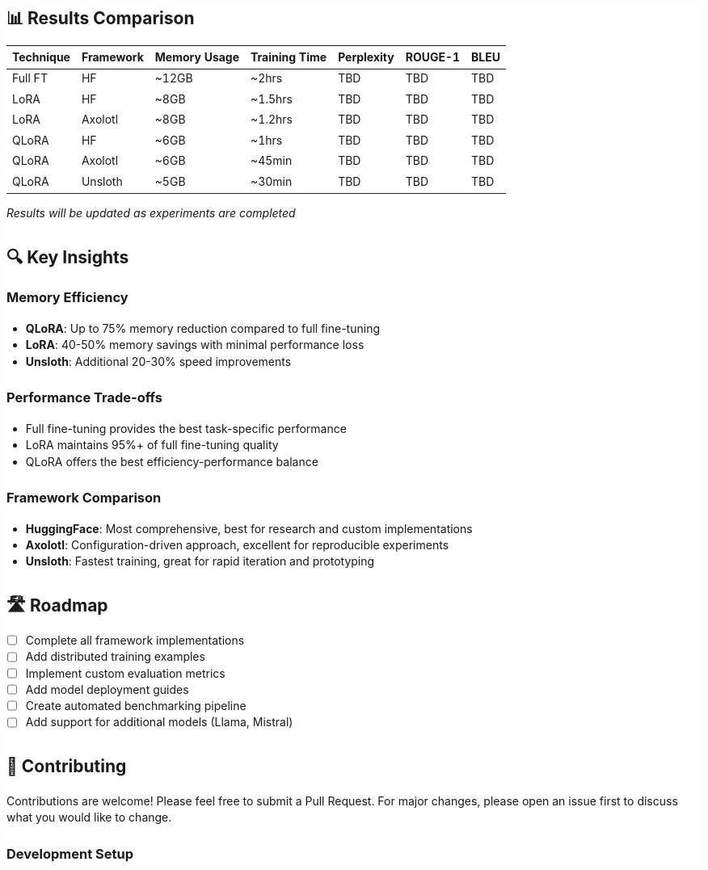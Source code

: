 ## 📊 Results Comparison

| Technique | Framework | Memory Usage | Training Time | Perplexity | ROUGE-1 | BLEU |
|-----------|-----------|--------------|---------------|------------|---------|------|
| Full FT   | HF        | ~12GB        | ~2hrs         | TBD        | TBD     | TBD  |
| LoRA      | HF        | ~8GB         | ~1.5hrs       | TBD        | TBD     | TBD  |
| LoRA      | Axolotl   | ~8GB         | ~1.2hrs       | TBD        | TBD     | TBD  |
| QLoRA     | HF        | ~6GB         | ~1hrs         | TBD        | TBD     | TBD  |
| QLoRA     | Axolotl   | ~6GB         | ~45min        | TBD        | TBD     | TBD  |
| QLoRA     | Unsloth   | ~5GB         | ~30min        | TBD        | TBD     | TBD  |

*Results will be updated as experiments are completed*

## 🔍 Key Insights

### Memory Efficiency
- **QLoRA**: Up to 75% memory reduction compared to full fine-tuning
- **LoRA**: 40-50% memory savings with minimal performance loss
- **Unsloth**: Additional 20-30% speed improvements

### Performance Trade-offs
- Full fine-tuning provides the best task-specific performance
- LoRA maintains 95%+ of full fine-tuning quality
- QLoRA offers the best efficiency-performance balance

### Framework Comparison
- **HuggingFace**: Most comprehensive, best for research and custom implementations
- **Axolotl**: Configuration-driven approach, excellent for reproducible experiments
- **Unsloth**: Fastest training, great for rapid iteration and prototyping

## 🛣️ Roadmap

- [ ] Complete all framework implementations
- [ ] Add distributed training examples
- [ ] Implement custom evaluation metrics
- [ ] Add model deployment guides
- [ ] Create automated benchmarking pipeline
- [ ] Add support for additional models (Llama, Mistral)

## 🤝 Contributing

Contributions are welcome! Please feel free to submit a Pull Request. For major changes, please open an issue first to discuss what you would like to change.

### Development Setup
